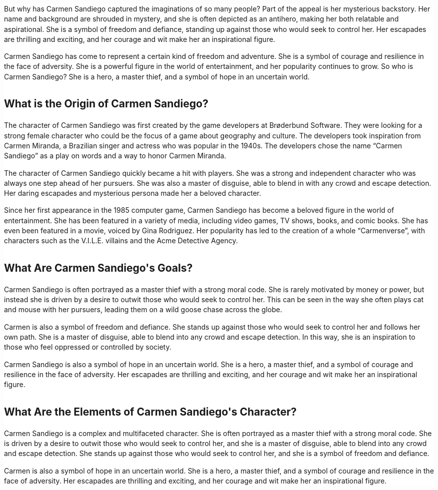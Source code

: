 <p>But why has Carmen Sandiego captured the imaginations of so many people? Part of the appeal is her mysterious backstory. Her name and background are shrouded in mystery, and she is often depicted as an antihero, making her both relatable and aspirational. She is a symbol of freedom and defiance, standing up against those who would seek to control her. Her escapades are thrilling and exciting, and her courage and wit make her an inspirational figure.</p>

<p>Carmen Sandiego has come to represent a certain kind of freedom and adventure. She is a symbol of courage and resilience in the face of adversity. She is a powerful figure in the world of entertainment, and her popularity continues to grow. So who is Carmen Sandiego? She is a hero, a master thief, and a symbol of hope in an uncertain world.</p>

<h2>What is the Origin of Carmen Sandiego?</h2>

<p>The character of Carmen Sandiego was first created by the game developers at Brøderbund Software. They were looking for a strong female character who could be the focus of a game about geography and culture. The developers took inspiration from Carmen Miranda, a Brazilian singer and actress who was popular in the 1940s. The developers chose the name “Carmen Sandiego” as a play on words and a way to honor Carmen Miranda.</p>

<p>The character of Carmen Sandiego quickly became a hit with players. She was a strong and independent character who was always one step ahead of her pursuers. She was also a master of disguise, able to blend in with any crowd and escape detection. Her daring escapades and mysterious persona made her a beloved character.</p>

<p>Since her first appearance in the 1985 computer game, Carmen Sandiego has become a beloved figure in the world of entertainment. She has been featured in a variety of media, including video games, TV shows, books, and comic books. She has even been featured in a movie, voiced by Gina Rodriguez. Her popularity has led to the creation of a whole “Carmenverse”, with characters such as the V.I.L.E. villains and the Acme Detective Agency.</p>

<h2>What Are Carmen Sandiego's Goals?</h2>

<p>Carmen Sandiego is often portrayed as a master thief with a strong moral code. She is rarely motivated by money or power, but instead she is driven by a desire to outwit those who would seek to control her. This can be seen in the way she often plays cat and mouse with her pursuers, leading them on a wild goose chase across the globe.</p>

<p>Carmen is also a symbol of freedom and defiance. She stands up against those who would seek to control her and follows her own path. She is a master of disguise, able to blend into any crowd and escape detection. In this way, she is an inspiration to those who feel oppressed or controlled by society.</p>

<p>Carmen Sandiego is also a symbol of hope in an uncertain world. She is a hero, a master thief, and a symbol of courage and resilience in the face of adversity. Her escapades are thrilling and exciting, and her courage and wit make her an inspirational figure.</p>

<h2>What Are the Elements of Carmen Sandiego's Character?</h2>

<p>Carmen Sandiego is a complex and multifaceted character. She is often portrayed as a master thief with a strong moral code. She is driven by a desire to outwit those who would seek to control her, and she is a master of disguise, able to blend into any crowd and escape detection. She stands up against those who would seek to control her, and she is a symbol of freedom and defiance.</p>

<p>Carmen is also a symbol of hope in an uncertain world. She is a hero, a master thief, and a symbol of courage and resilience in the face of adversity. Her escapades are thrilling and exciting, and her courage and wit make her an inspirational figure.</p>
